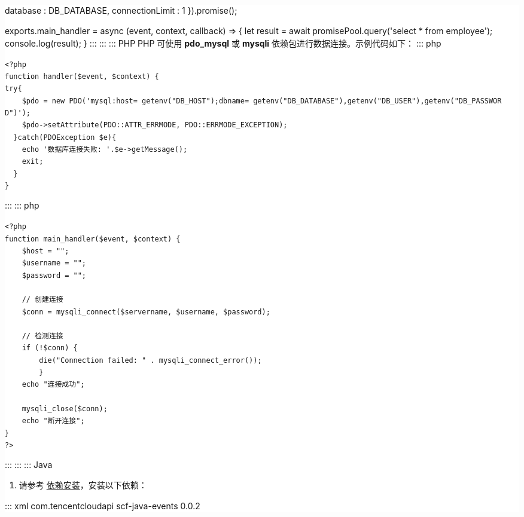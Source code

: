   database          : DB_DATABASE,
  connectionLimit   : 1
}).promise();

exports.main_handler = async (event, context, callback) => {
  let result = await promisePool.query('select * from employee');
  console.log(result);
}
:::
</dx-codeblock>
:::
::: PHP
PHP 可使用 **pdo_mysql** 或 **mysqli** 依赖包进行数据连接。示例代码如下：
<dx-codeblock>
:::  php
```
<?php
function handler($event, $context) {
try{
    $pdo = new PDO('mysql:host= getenv("DB_HOST");dbname= getenv("DB_DATABASE"),getenv("DB_USER"),getenv("DB_PASSWORD")');
    $pdo->setAttribute(PDO::ATTR_ERRMODE, PDO::ERRMODE_EXCEPTION);
  }catch(PDOException $e){
    echo '数据库连接失败: '.$e->getMessage();
    exit;
  }
}
```
:::
</dx-codeblock><dx-codeblock>
:::  php
```
<?php
function main_handler($event, $context) {
    $host = "";
    $username = "";
    $password = "";
 
    // 创建连接
    $conn = mysqli_connect($servername, $username, $password);

    // 检测连接
    if (!$conn) {
        die("Connection failed: " . mysqli_connect_error());
        }
    echo "连接成功"; 

    mysqli_close($conn);
    echo "断开连接"; 
}
?>
```
:::
</dx-codeblock>
:::
::: Java
1. 请参考 [依赖安装](https://cloud.tencent.com/document/product/583/39780#java-.E8.BF.90.E8.A1.8C.E6.97.B6)，安装以下依赖：
<dx-codeblock>
:::  xml
<dependencies>
    <dependency>
        <groupId>com.tencentcloudapi</groupId>
        <artifactId>scf-java-events</artifactId>
        <version>0.0.2</version>
